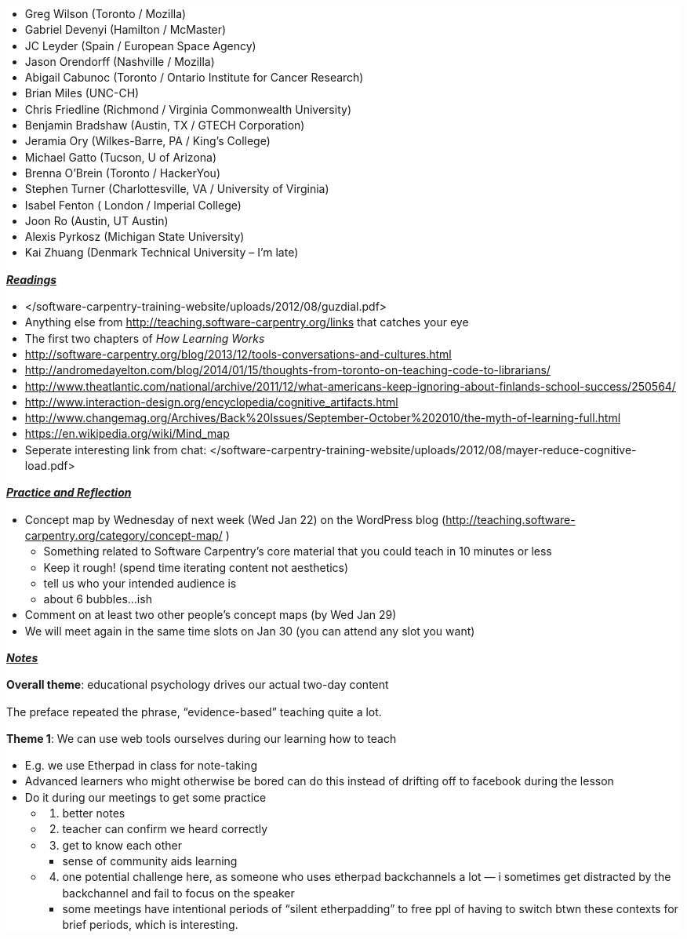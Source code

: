 *   Greg Wilson (Toronto / Mozilla)
*   Gabriel Devenyi (Hamilton / McMaster)
*   JC Leyder (Spain / European Space Agency)
*   Jason Orendorff (Nashville / Mozilla)
*   Abigail Cabunoc (Toronto / Ontario Institute for Cancer Research)
*   Brian Miles (UNC-CH)
*   Chris Friedline (Richmond / Virginia Commonwealth University)
*   Benjamin Bradshaw (Austin, TX / GTECH Corporation)
*   Jeramia Ory (Wilkes-Barre, PA / King&#8217;s College)
*   Michael Gatto (Tucson, U of Arizona)
*   Brenna O&#8217;Brein (Toronto / HackerYou)
*   Stephen Turner (Charlottesville, VA / University of Virginia)
*   Isabel Fenton ( London / Imperial College)
*   Joon Ro (Austin, UT Austin)
*   Alexis Pyrkosz (Michigan State University)
*   Kai Zhuang (Denmark Technical University &#8211; I&#8217;m late)

***<span style="text-decoration: underline;">Readings</span>***

*   </software-carpentry-training-website/uploads/2012/08/guzdial.pdf>
*   Anything else from <http://teaching.software-carpentry.org/links> that catches your eye
*   The first two chapters of *How Learning Works*
*   <http://software-carpentry.org/blog/2013/12/tools-conversations-and-cultures.html>
*   <http://andromedayelton.com/blog/2014/01/15/thoughts-from-toronto-on-teaching-code-to-librarians/>
*   <http://www.theatlantic.com/national/archive/2011/12/what-americans-keep-ignoring-about-finlands-school-success/250564/>
*   <http://www.interaction-design.org/encyclopedia/cognitive_artifacts.html>
*   <http://www.changemag.org/Archives/Back%20Issues/September-October%202010/the-myth-of-learning-full.html>
*   <https://en.wikipedia.org/wiki/Mind_map>
*   Seperate interesting link from chat: </software-carpentry-training-website/uploads/2012/08/mayer-reduce-cognitive-load.pdf>

***<span style="text-decoration: underline;">Practice and Reflection</span>***

*   Concept map by Wednesday of next week (Wed Jan 22) on the WordPress blog (<http://teaching.software-carpentry.org/category/concept-map/> ) 
    *   Something related to Software Carpentry&#8217;s core material that you could teach in 10 minutes or less
    *   Keep it rough! (spend time iterating content not aesthetics)
    *   tell us who your intended audience is
    *   about 6 bubbles&#8230;ish
*   Comment on at least two other people&#8217;s concept maps (by Wed Jan 29)
*   We will meet again in the same time slots on Jan 30 (you can attend any slot you want)

***<span style="text-decoration: underline;">Notes</span>***

**Overall theme**: educational psychology drives our actual two-day content

The preface repeated the phrase, &#8220;evidence-based&#8221; teaching quite a lot.

**Theme 1**: We can use web tools ourselves during our learning how to teach

*   E.g. we use Etherpad in class for note-taking
*   Advanced learners who might otherwise be bored can do this instead of drifting off to facebook during the lesson
*   Do it during our meetings to get some practice 
    *   1. better notes
    *   2. teacher can confirm we heard correctly
    *   3. get to know each other 
        *   sense of community aids learning
    *   4. one potential challenge here, as someone who uses etherpad backchannels a lot &#8212; i sometimes get distracted by the backchannel and fail to focus on the speaker 
        *   some meetings have intentional periods of &#8220;silent etherpadding&#8221; to free ppl of having to switch btwn these contexts for brief periods, which is interesting.
